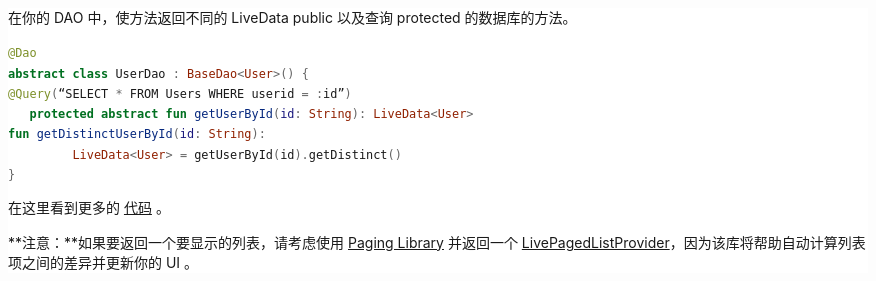 在你的 DAO 中，使方法返回不同的 LiveData public 以及查询 protected 的数据库的方法。
```kotlin
@Dao
abstract class UserDao : BaseDao<User>() {
@Query(“SELECT * FROM Users WHERE userid = :id”)
   protected abstract fun getUserById(id: String): LiveData<User>
fun getDistinctUserById(id: String): 
         LiveData<User> = getUserById(id).getDistinct()
}
```

在这里看到更多的 [代码](https://gist.github.com/florina-muntenescu/fea9431d0151ce0afd2f5a0b8834a6c7) 。

**注意：**如果要返回一个要显示的列表，请考虑使用 [Paging Library](https://developer.android.com/topic/libraries/architecture/paging.html) 并返回一个 [LivePagedListProvider](https://developer.android.com/reference/android/arch/paging/LivePagedListProvider.html)，因为该库将帮助自动计算列表项之间的差异并更新你的 UI 。




